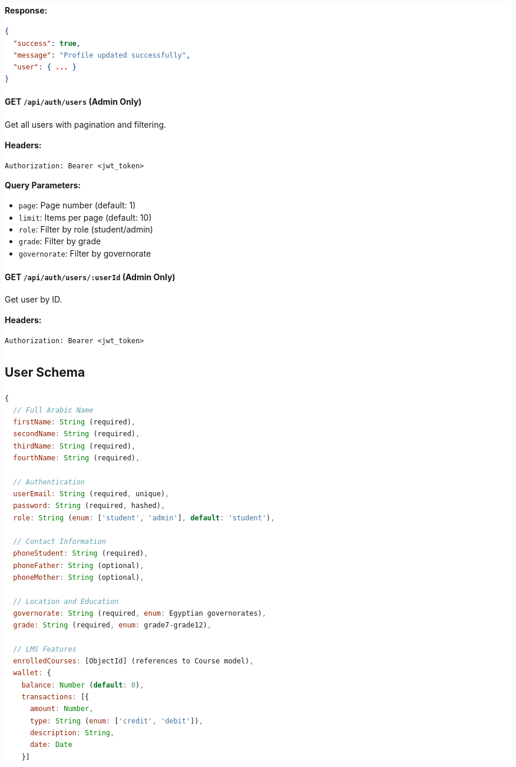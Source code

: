 **Response:**
```json
{
  "success": true,
  "message": "Profile updated successfully",
  "user": { ... }
}
```

#### GET `/api/auth/users` (Admin Only)
Get all users with pagination and filtering.

**Headers:**
```
Authorization: Bearer <jwt_token>
```

**Query Parameters:**
- `page`: Page number (default: 1)
- `limit`: Items per page (default: 10)
- `role`: Filter by role (student/admin)
- `grade`: Filter by grade
- `governorate`: Filter by governorate

#### GET `/api/auth/users/:userId` (Admin Only)
Get user by ID.

**Headers:**
```
Authorization: Bearer <jwt_token>
```

## User Schema

```javascript
{
  // Full Arabic Name
  firstName: String (required),
  secondName: String (required),
  thirdName: String (required),
  fourthName: String (required),

  // Authentication
  userEmail: String (required, unique),
  password: String (required, hashed),
  role: String (enum: ['student', 'admin'], default: 'student'),

  // Contact Information
  phoneStudent: String (required),
  phoneFather: String (optional),
  phoneMother: String (optional),

  // Location and Education
  governorate: String (required, enum: Egyptian governorates),
  grade: String (required, enum: grade7-grade12),

  // LMS Features
  enrolledCourses: [ObjectId] (references to Course model),
  wallet: {
    balance: Number (default: 0),
    transactions: [{
      amount: Number,
      type: String (enum: ['credit', 'debit']),
      description: String,
      date: Date
    }]
```